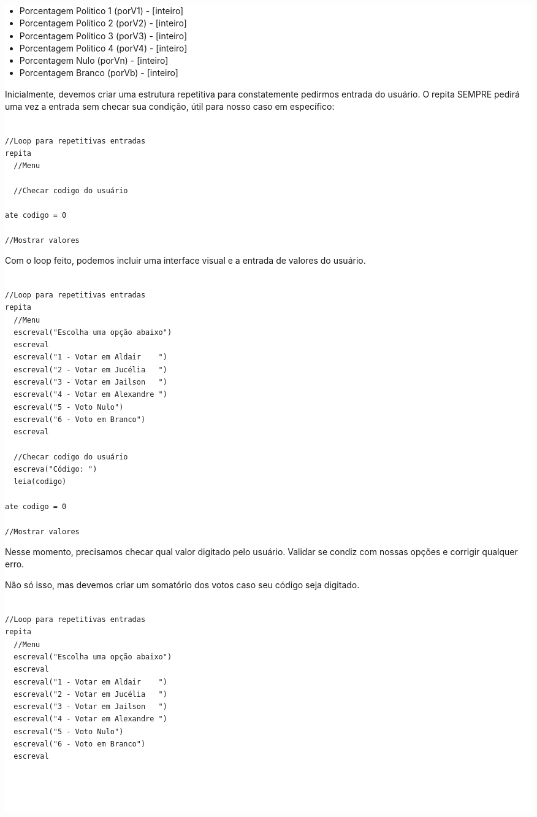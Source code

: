 <ul>
  <li>Porcentagem Politico 1 (porV1) - [inteiro]</li>
  <li>Porcentagem Politico 2 (porV2) - [inteiro]</li>
  <li>Porcentagem Politico 3 (porV3) - [inteiro]</li>
  <li>Porcentagem Politico 4 (porV4) - [inteiro]</li>
  <li>Porcentagem Nulo (porVn) - [inteiro]</li>
  <li>Porcentagem Branco (porVb) - [inteiro]</li>
</ul>

<p> Inicialmente, devemos criar uma estrutura repetitiva para constatemente pedirmos entrada do usuário. O repita SEMPRE pedirá uma vez a entrada sem checar sua condição, útil para nosso caso em específico: </p>

<pre><code>
//Loop para repetitivas entradas
repita
  //Menu
  
  //Checar codigo do usuário

ate codigo = 0

//Mostrar valores
</code></pre>

<p> Com o loop feito, podemos incluir uma interface visual e a entrada de valores do usuário. </p>

<pre><code>
//Loop para repetitivas entradas
repita
  //Menu
  escreval("Escolha uma opção abaixo")
  escreval
  escreval("1 - Votar em Aldair    ")
  escreval("2 - Votar em Jucélia   ")
  escreval("3 - Votar em Jailson   ")
  escreval("4 - Votar em Alexandre ")
  escreval("5 - Voto Nulo")
  escreval("6 - Voto em Branco")
  escreval
  
  //Checar codigo do usuário
  escreva("Código: ")
  leia(codigo)
  
ate codigo = 0

//Mostrar valores
</code></pre>

<p> Nesse momento, precisamos checar qual valor digitado pelo usuário. Validar se condiz com nossas opções e corrigir qualquer erro.
<p> Não só isso, mas devemos criar um somatório dos votos caso seu código seja digitado. </p>

<pre><code>
//Loop para repetitivas entradas
repita
  //Menu
  escreval("Escolha uma opção abaixo")
  escreval
  escreval("1 - Votar em Aldair    ")
  escreval("2 - Votar em Jucélia   ")
  escreval("3 - Votar em Jailson   ")
  escreval("4 - Votar em Alexandre ")
  escreval("5 - Voto Nulo")
  escreval("6 - Voto em Branco")
  escreval
  